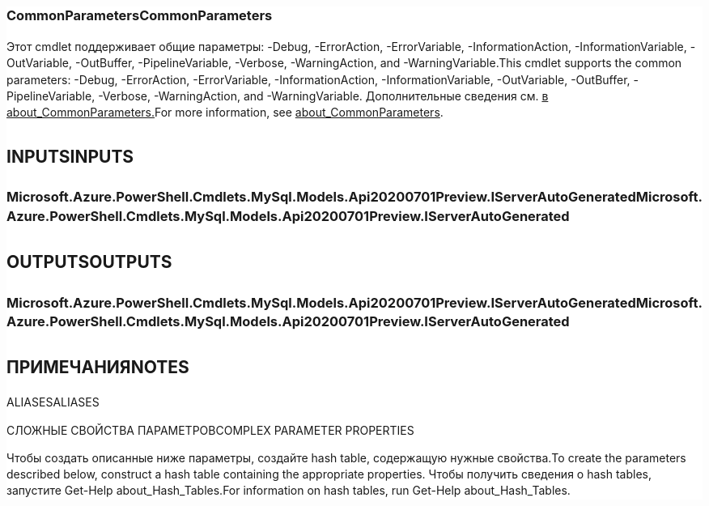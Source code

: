 ### <span data-ttu-id="8926f-133">CommonParameters</span><span class="sxs-lookup"><span data-stu-id="8926f-133">CommonParameters</span></span>
<span data-ttu-id="8926f-134">Этот cmdlet поддерживает общие параметры: -Debug, -ErrorAction, -ErrorVariable, -InformationAction, -InformationVariable, -OutVariable, -OutBuffer, -PipelineVariable, -Verbose, -WarningAction, and -WarningVariable.</span><span class="sxs-lookup"><span data-stu-id="8926f-134">This cmdlet supports the common parameters: -Debug, -ErrorAction, -ErrorVariable, -InformationAction, -InformationVariable, -OutVariable, -OutBuffer, -PipelineVariable, -Verbose, -WarningAction, and -WarningVariable.</span></span> <span data-ttu-id="8926f-135">Дополнительные сведения см. [в about_CommonParameters.](http://go.microsoft.com/fwlink/?LinkID=113216)</span><span class="sxs-lookup"><span data-stu-id="8926f-135">For more information, see [about_CommonParameters](http://go.microsoft.com/fwlink/?LinkID=113216).</span></span>

## <span data-ttu-id="8926f-136">INPUTS</span><span class="sxs-lookup"><span data-stu-id="8926f-136">INPUTS</span></span>

### <span data-ttu-id="8926f-137">Microsoft.Azure.PowerShell.Cmdlets.MySql.Models.Api20200701Preview.IServerAutoGenerated</span><span class="sxs-lookup"><span data-stu-id="8926f-137">Microsoft.Azure.PowerShell.Cmdlets.MySql.Models.Api20200701Preview.IServerAutoGenerated</span></span>

## <span data-ttu-id="8926f-138">OUTPUTS</span><span class="sxs-lookup"><span data-stu-id="8926f-138">OUTPUTS</span></span>

### <span data-ttu-id="8926f-139">Microsoft.Azure.PowerShell.Cmdlets.MySql.Models.Api20200701Preview.IServerAutoGenerated</span><span class="sxs-lookup"><span data-stu-id="8926f-139">Microsoft.Azure.PowerShell.Cmdlets.MySql.Models.Api20200701Preview.IServerAutoGenerated</span></span>

## <span data-ttu-id="8926f-140">ПРИМЕЧАНИЯ</span><span class="sxs-lookup"><span data-stu-id="8926f-140">NOTES</span></span>

<span data-ttu-id="8926f-141">ALIASES</span><span class="sxs-lookup"><span data-stu-id="8926f-141">ALIASES</span></span>

<span data-ttu-id="8926f-142">СЛОЖНЫЕ СВОЙСТВА ПАРАМЕТРОВ</span><span class="sxs-lookup"><span data-stu-id="8926f-142">COMPLEX PARAMETER PROPERTIES</span></span>

<span data-ttu-id="8926f-143">Чтобы создать описанные ниже параметры, создайте hash table, содержащую нужные свойства.</span><span class="sxs-lookup"><span data-stu-id="8926f-143">To create the parameters described below, construct a hash table containing the appropriate properties.</span></span> <span data-ttu-id="8926f-144">Чтобы получить сведения о hash tables, запустите Get-Help about_Hash_Tables.</span><span class="sxs-lookup"><span data-stu-id="8926f-144">For information on hash tables, run Get-Help about_Hash_Tables.</span></span>
